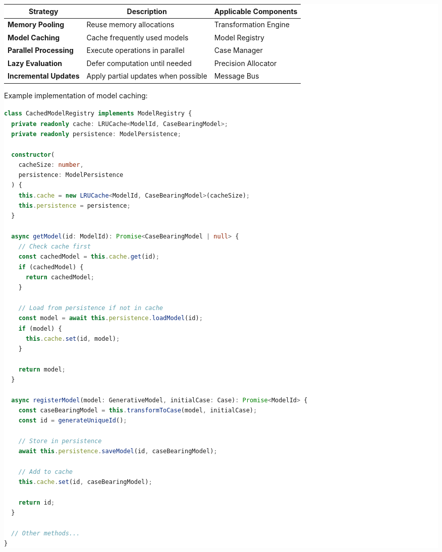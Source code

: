 | Strategy | Description | Applicable Components |
|----------|-------------|----------------------|
| **Memory Pooling** | Reuse memory allocations | Transformation Engine |
| **Model Caching** | Cache frequently used models | Model Registry |
| **Parallel Processing** | Execute operations in parallel | Case Manager |
| **Lazy Evaluation** | Defer computation until needed | Precision Allocator |
| **Incremental Updates** | Apply partial updates when possible | Message Bus |

Example implementation of model caching:

```typescript
class CachedModelRegistry implements ModelRegistry {
  private readonly cache: LRUCache<ModelId, CaseBearingModel>;
  private readonly persistence: ModelPersistence;
  
  constructor(
    cacheSize: number,
    persistence: ModelPersistence
  ) {
    this.cache = new LRUCache<ModelId, CaseBearingModel>(cacheSize);
    this.persistence = persistence;
  }
  
  async getModel(id: ModelId): Promise<CaseBearingModel | null> {
    // Check cache first
    const cachedModel = this.cache.get(id);
    if (cachedModel) {
      return cachedModel;
    }
    
    // Load from persistence if not in cache
    const model = await this.persistence.loadModel(id);
    if (model) {
      this.cache.set(id, model);
    }
    
    return model;
  }
  
  async registerModel(model: GenerativeModel, initialCase: Case): Promise<ModelId> {
    const caseBearingModel = this.transformToCase(model, initialCase);
    const id = generateUniqueId();
    
    // Store in persistence
    await this.persistence.saveModel(id, caseBearingModel);
    
    // Add to cache
    this.cache.set(id, caseBearingModel);
    
    return id;
  }
  
  // Other methods...
}
```
